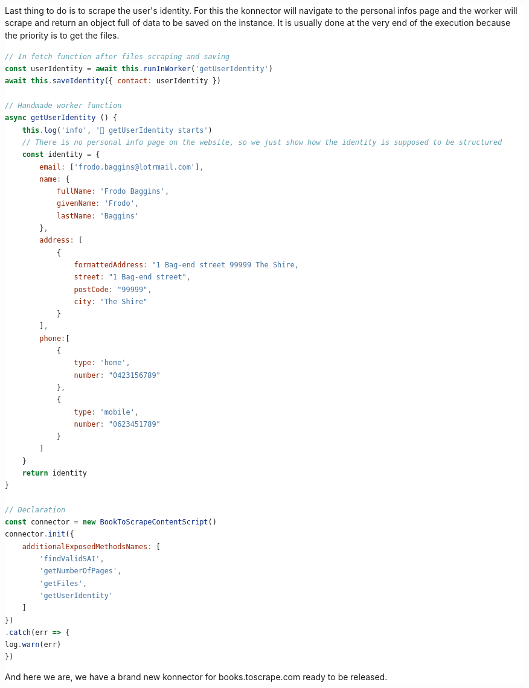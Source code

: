 Last thing to do is to scrape the user's identity. For this the konnector will navigate to the personal infos page and the worker will scrape and return an object full of data to be saved on the instance. It is usually done at the very end of the execution because the priority is to get the files.

```javascript
// In fetch function after files scraping and saving
const userIdentity = await this.runInWorker('getUserIdentity')
await this.saveIdentity({ contact: userIdentity })

// Handmade worker function
async getUserIdentity () {
	this.log('info', '📍️ getUserIdentity starts')
	// There is no personal info page on the website, so we just show how the identity is supposed to be structured
	const identity = {
		email: ['frodo.baggins@lotrmail.com'],
		name: {
			fullName: 'Frodo Baggins',
			givenName: 'Frodo',
			lastName: 'Baggins'
		},
		address: [
			{
				formattedAddress: "1 Bag-end street 99999 The Shire,
				street: "1 Bag-end street",
				postCode: "99999",
				city: "The Shire"
			}
		],
		phone:[
			{
				type: 'home',
				number: "0423156789"
			},
			{
				type: 'mobile',
				number: "0623451789"
			}
		]
	}
	return identity
}

// Declaration
const connector = new BookToScrapeContentScript()
connector.init({
	additionalExposedMethodsNames: [
		'findValidSAI',
		'getNumberOfPages',
		'getFiles',
		'getUserIdentity'
	]
})
.catch(err => {
log.warn(err)
})
```

And here we are, we have a brand new konnector for books.toscrape.com ready to be released.

